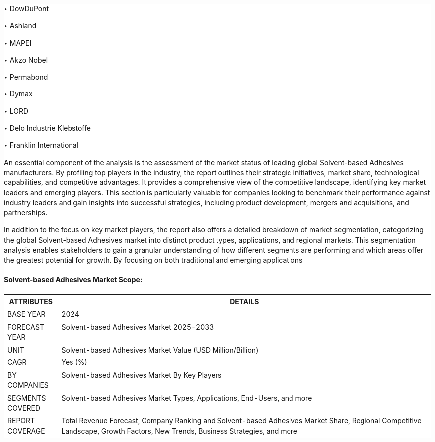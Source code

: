‣ DowDuPont

‣ Ashland

‣ MAPEI

‣ Akzo Nobel

‣ Permabond

‣ Dymax

‣ LORD

‣ Delo Industrie Klebstoffe

‣ Franklin International

An essential component of the analysis is the assessment of the market status of leading global Solvent-based Adhesives manufacturers. By profiling top players in the industry, the report outlines their strategic initiatives, market share, technological capabilities, and competitive advantages. It provides a comprehensive view of the competitive landscape, identifying key market leaders and emerging players. This section is particularly valuable for companies looking to benchmark their performance against industry leaders and gain insights into successful strategies, including product development, mergers and acquisitions, and partnerships.

In addition to the focus on key market players, the report also offers a detailed breakdown of market segmentation, categorizing the global Solvent-based Adhesives market into distinct product types, applications, and regional markets. This segmentation analysis enables stakeholders to gain a granular understanding of how different segments are performing and which areas offer the greatest potential for growth. By focusing on both traditional and emerging applications

<h4>Solvent-based Adhesives Market Scope:</h4>
<table>
<tr>
<th>ATTRIBUTES</th>
<th>DETAILS</th>
</tr>
<tr>
<td>BASE YEAR</td>
<td>2024</td>
</tr>
<tr>
<td>FORECAST YEAR</td>
<td>Solvent-based Adhesives Market 2025-2033</td>
</tr>
<tr>
<td>UNIT</td>
<td>Solvent-based Adhesives Market Value (USD Million/Billion)</td>
<tr>
<td>CAGR</td>
<td>Yes (%)</td>
</tr>
</tr>
<tr>
<td>BY COMPANIES</td>
<td>Solvent-based Adhesives Market By Key Players</td>
</tr>
<tr>
<td>SEGMENTS COVERED</td>
<td>Solvent-based Adhesives Market Types, Applications, End-Users, and more</td>
</tr>
<tr>
<td>REPORT COVERAGE</td>
<td>Total Revenue Forecast, Company Ranking and Solvent-based Adhesives Market Share, Regional Competitive Landscape, Growth Factors, New Trends, Business Strategies, and more</td>
</tr>
<tr>